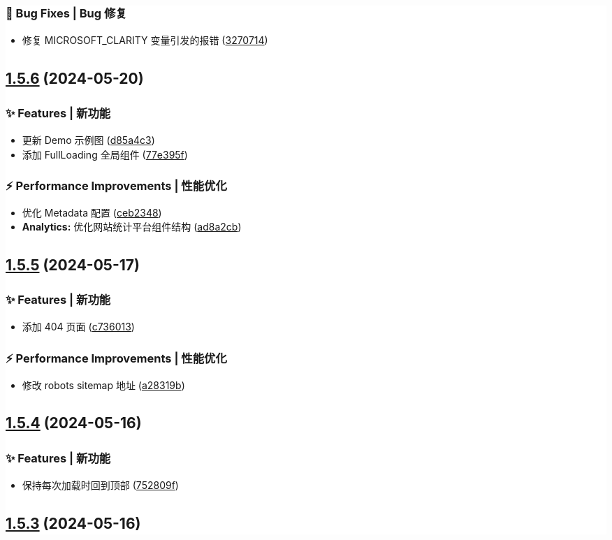 
### 🐛 Bug Fixes | Bug 修复

* 修复 MICROSOFT_CLARITY 变量引发的报错 ([3270714](https://github.com/baiwumm/next-daily-hot/commit/3270714c09c155c273a403908f4ea6166c51ea79))

## [1.5.6](https://github.com/baiwumm/next-daily-hot/compare/1.5.5...1.5.6) (2024-05-20)


### ✨ Features | 新功能

* 更新 Demo 示例图 ([d85a4c3](https://github.com/baiwumm/next-daily-hot/commit/d85a4c39eeaae7b966be053d7efd11c53365f0cc))
* 添加 FullLoading 全局组件 ([77e395f](https://github.com/baiwumm/next-daily-hot/commit/77e395f57756745448bd1a71c677c4d733e5702b))


### ⚡ Performance Improvements | 性能优化

* 优化 Metadata 配置 ([ceb2348](https://github.com/baiwumm/next-daily-hot/commit/ceb234851a577a069d081948ad759165a5c16afa))
* **Analytics:** 优化网站统计平台组件结构 ([ad8a2cb](https://github.com/baiwumm/next-daily-hot/commit/ad8a2cb1ff15ee7b008463e9ca7161d3bc84ac0f))

## [1.5.5](https://github.com/baiwumm/next-daily-hot/compare/1.5.4...1.5.5) (2024-05-17)


### ✨ Features | 新功能

* 添加 404 页面 ([c736013](https://github.com/baiwumm/next-daily-hot/commit/c7360132e571a8dddbebbac9a98f957c85da886f))


### ⚡ Performance Improvements | 性能优化

* 修改 robots sitemap 地址 ([a28319b](https://github.com/baiwumm/next-daily-hot/commit/a28319bd80baa066ac044f65bd6b9d7fe17e0d4a))

## [1.5.4](https://github.com/baiwumm/next-daily-hot/compare/1.5.3...1.5.4) (2024-05-16)


### ✨ Features | 新功能

* 保持每次加载时回到顶部 ([752809f](https://github.com/baiwumm/next-daily-hot/commit/752809f293864c77066f1cf50490c5d935260cdb))

## [1.5.3](https://github.com/baiwumm/next-daily-hot/compare/1.5.2...1.5.3) (2024-05-16)
